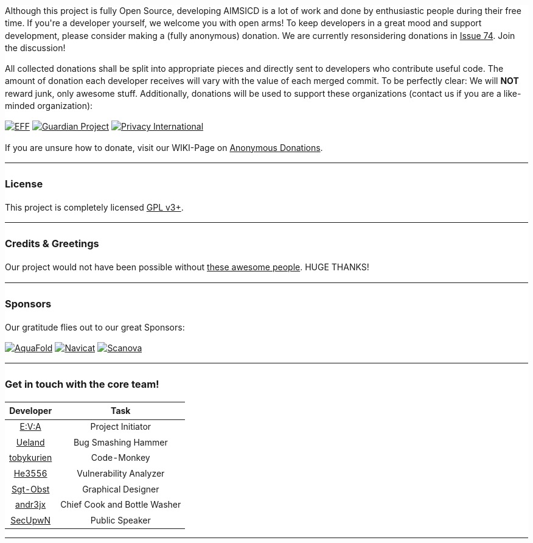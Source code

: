 Although this project is fully Open Source, developing AIMSICD is a lot of work and done by enthusiastic people during their free time. If you're a developer yourself, we welcome you with open arms! To keep developers in a great mood and support development, please consider making a (fully anonymous) donation. We are currently resonsidering donations in [Issue 74](https://github.com/SecUpwN/Android-IMSI-Catcher-Detector/issues/74). Join the discussion!

All collected donations shall be split into appropriate pieces and directly sent to developers who contribute useful code. The amount of donation each developer receives will vary with the value of each merged commit. To be perfectly clear: We will **NOT** reward junk, only awesome stuff. Additionally, donations will be used to support these organizations (contact us if you are a like-minded organization):

[![EFF](https://github.com/SecUpwN/Android-IMSI-Catcher-Detector/raw/master/MISC/external/EFF.png)](https://www.eff.org/)
[![Guardian Project](https://github.com/SecUpwN/Android-IMSI-Catcher-Detector/raw/master/MISC/external/GuardianProject.png)](https://guardianproject.info/)
[![Privacy International](https://github.com/SecUpwN/Android-IMSI-Catcher-Detector/raw/master/MISC/external/PrivacyInternational.png)](https://www.privacyinternational.org/)

If you are unsure how to donate, visit our WIKI-Page on [Anonymous Donations](https://github.com/SecUpwN/Android-IMSI-Catcher-Detector/wiki/Anonymous-Donations).

---

### License

This project is completely licensed [GPL v3+](https://github.com/SecUpwN/Android-IMSI-Catcher-Detector/blob/master/LICENSE).

---

### Credits & Greetings

Our project would not have been possible without [these awesome people](https://github.com/SecUpwN/Android-IMSI-Catcher-Detector/blob/master/CREDITS). HUGE THANKS!

---

### Sponsors

Our gratitude flies out to our great Sponsors:

[![AquaFold](https://github.com/SecUpwN/Android-IMSI-Catcher-Detector/raw/master/MISC/external/AquaFold.png)](http://www.aquafold.com) [![Navicat](https://github.com/SecUpwN/Android-IMSI-Catcher-Detector/raw/master/MISC/external/Navicat.png)](http://www.navicat.com/) [![Scanova](https://github.com/SecUpwN/Android-IMSI-Catcher-Detector/raw/master/MISC/external/Scanova.png)](http://scnv.io/r/25e7713950)

---

### Get in touch with the core team!

|                              Developer                             |              Task            |
|:------------------------------------------------------------------:|:----------------------------:|
|[E:V:A](mailto:a3841c3c@opayq.com)                                  |       Project Initiator      |
|[Ueland](http://h3x.no/)                                            |      Bug Smashing Hammer     |
|[tobykurien](http://tobykurien.com/)                                |          Code-Monkey         |    
|[He3556](mailto:info@dm-development.de)                             |    Vulnerability Analyzer    |
|[Sgt-Obst](http://forum.xda-developers.com/member.php?u=5102584)    |      Graphical Designer      |
|[andr3jx](mailto:9414f52d@opayq.com)                                | Chief Cook and Bottle Washer |
|[SecUpwN](http://forum.xda-developers.com/member.php?u=4686037)     |         Public Speaker       |

---
